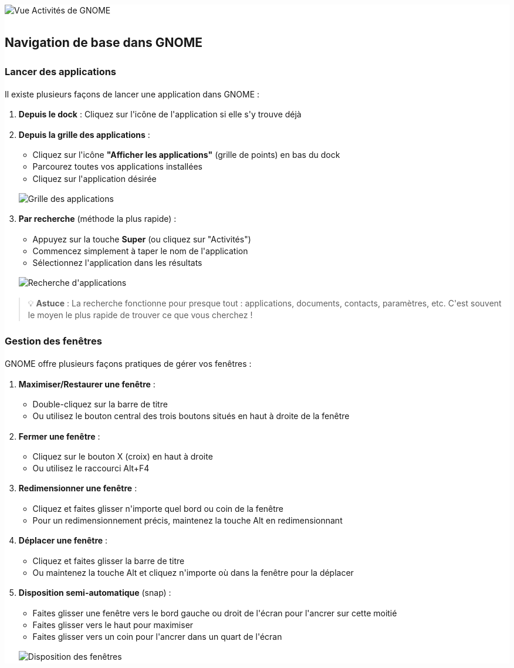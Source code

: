 ![Vue Activités de GNOME](https://i.imgur.com/DkWIrfB.jpg)

## Navigation de base dans GNOME

### Lancer des applications

Il existe plusieurs façons de lancer une application dans GNOME :

1. **Depuis le dock** : Cliquez sur l'icône de l'application si elle s'y trouve déjà

2. **Depuis la grille des applications** :
   - Cliquez sur l'icône **"Afficher les applications"** (grille de points) en bas du dock
   - Parcourez toutes vos applications installées
   - Cliquez sur l'application désirée

   ![Grille des applications](https://i.imgur.com/5k1X1Cs.jpg)

3. **Par recherche** (méthode la plus rapide) :
   - Appuyez sur la touche **Super** (ou cliquez sur "Activités")
   - Commencez simplement à taper le nom de l'application
   - Sélectionnez l'application dans les résultats

   ![Recherche d'applications](https://i.imgur.com/9Hnc0AB.jpg)

> 💡 **Astuce** : La recherche fonctionne pour presque tout : applications, documents, contacts, paramètres, etc. C'est souvent le moyen le plus rapide de trouver ce que vous cherchez !

### Gestion des fenêtres

GNOME offre plusieurs façons pratiques de gérer vos fenêtres :

1. **Maximiser/Restaurer une fenêtre** :
   - Double-cliquez sur la barre de titre
   - Ou utilisez le bouton central des trois boutons situés en haut à droite de la fenêtre

2. **Fermer une fenêtre** :
   - Cliquez sur le bouton X (croix) en haut à droite
   - Ou utilisez le raccourci Alt+F4

3. **Redimensionner une fenêtre** :
   - Cliquez et faites glisser n'importe quel bord ou coin de la fenêtre
   - Pour un redimensionnement précis, maintenez la touche Alt en redimensionnant

4. **Déplacer une fenêtre** :
   - Cliquez et faites glisser la barre de titre
   - Ou maintenez la touche Alt et cliquez n'importe où dans la fenêtre pour la déplacer

5. **Disposition semi-automatique** (snap) :
   - Faites glisser une fenêtre vers le bord gauche ou droit de l'écran pour l'ancrer sur cette moitié
   - Faites glisser vers le haut pour maximiser
   - Faites glisser vers un coin pour l'ancrer dans un quart de l'écran

   ![Disposition des fenêtres](https://i.imgur.com/hHsxWxB.jpg)
